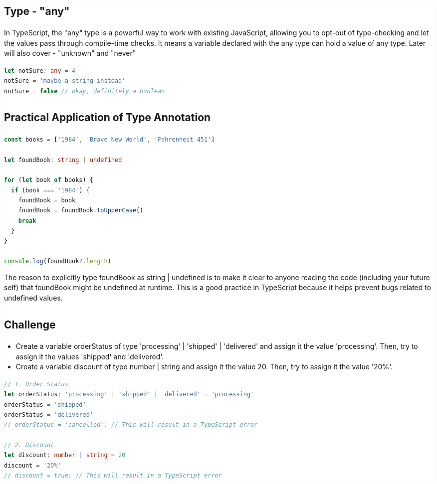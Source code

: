 ## Type - "any"

In TypeScript, the "any" type is a powerful way to work with existing JavaScript, allowing you to opt-out of type-checking and let the values pass through compile-time checks. It means a variable declared with the any type can hold a value of any type. Later will also cover - "unknown" and "never"

```ts
let notSure: any = 4
notSure = 'maybe a string instead'
notSure = false // okay, definitely a boolean
```

## Practical Application of Type Annotation

```ts
const books = ['1984', 'Brave New World', 'Fahrenheit 451']

let foundBook: string | undefined

for (let book of books) {
  if (book === '1984') {
    foundBook = book
    foundBook = foundBook.toUpperCase()
    break
  }
}

console.log(foundBook?.length)
```

The reason to explicitly type foundBook as string | undefined is to make it clear to anyone reading the code (including your future self) that foundBook might be undefined at runtime. This is a good practice in TypeScript because it helps prevent bugs related to undefined values.

## Challenge

- Create a variable orderStatus of type 'processing' | 'shipped' | 'delivered' and assign it the value 'processing'. Then, try to assign it the values 'shipped' and 'delivered'.
- Create a variable discount of type number | string and assign it the value 20. Then, try to assign it the value '20%'.

```ts
// 1. Order Status
let orderStatus: 'processing' | 'shipped' | 'delivered' = 'processing'
orderStatus = 'shipped'
orderStatus = 'delivered'
// orderStatus = 'cancelled'; // This will result in a TypeScript error

// 2. Discount
let discount: number | string = 20
discount = '20%'
// discount = true; // This will result in a TypeScript error
```


  [propName]: number
  [propName]: number